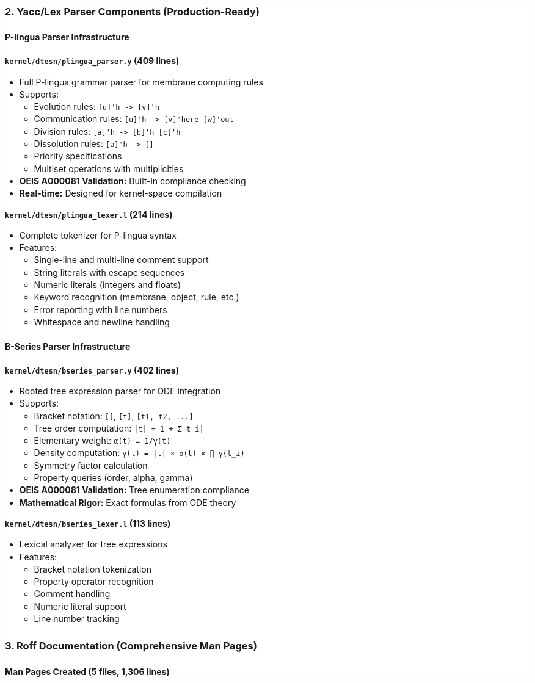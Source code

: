 ### 2. Yacc/Lex Parser Components (Production-Ready)

#### P-lingua Parser Infrastructure

**`kernel/dtesn/plingua_parser.y` (409 lines)**
- Full P-lingua grammar parser for membrane computing rules
- Supports:
  - Evolution rules: `[u]'h -> [v]'h`
  - Communication rules: `[u]'h -> [v]'here [w]'out`
  - Division rules: `[a]'h -> [b]'h [c]'h`
  - Dissolution rules: `[a]'h -> []`
  - Priority specifications
  - Multiset operations with multiplicities
- **OEIS A000081 Validation:** Built-in compliance checking
- **Real-time:** Designed for kernel-space compilation

**`kernel/dtesn/plingua_lexer.l` (214 lines)**
- Complete tokenizer for P-lingua syntax
- Features:
  - Single-line and multi-line comment support
  - String literals with escape sequences
  - Numeric literals (integers and floats)
  - Keyword recognition (membrane, object, rule, etc.)
  - Error reporting with line numbers
  - Whitespace and newline handling

#### B-Series Parser Infrastructure

**`kernel/dtesn/bseries_parser.y` (402 lines)**
- Rooted tree expression parser for ODE integration
- Supports:
  - Bracket notation: `[]`, `[t]`, `[t1, t2, ...]`
  - Tree order computation: `|t| = 1 + Σ|t_i|`
  - Elementary weight: `α(t) = 1/γ(t)`
  - Density computation: `γ(t) = |t| × σ(t) × ∏ γ(t_i)`
  - Symmetry factor calculation
  - Property queries (order, alpha, gamma)
- **OEIS A000081 Validation:** Tree enumeration compliance
- **Mathematical Rigor:** Exact formulas from ODE theory

**`kernel/dtesn/bseries_lexer.l` (113 lines)**
- Lexical analyzer for tree expressions
- Features:
  - Bracket notation tokenization
  - Property operator recognition
  - Comment handling
  - Numeric literal support
  - Line number tracking

### 3. Roff Documentation (Comprehensive Man Pages)

#### Man Pages Created (5 files, 1,306 lines)
